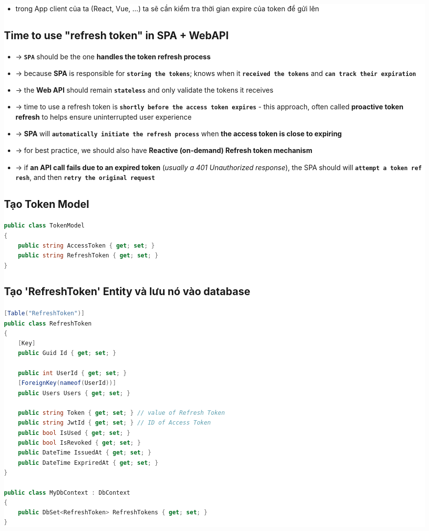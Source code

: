 * trong App client của ta (React, Vue, ...) ta sẽ cần kiểm tra thời gian expire của token để gửi lên

## Time to use "refresh token" in SPA + WebAPI
* -> **`SPA`** should be the one **handles the token refresh process**
* -> because **SPA** is responsible for **`storing the tokens`**; knows when it **`received the tokens`** and **`can track their expiration`**
* -> the **Web API** should remain **`stateless`** and only validate the tokens it receives

* -> time to use a refresh token is **`shortly before the access token expires`** - this approach, often called **proactive token refresh** to helps ensure uninterrupted user experience
* -> **SPA** will **`automatically initiate the refresh process`** when **the access token is close to expiring**

* -> for best practice, we should also have **Reactive (on-demand) Refresh token mechanism** 
* -> if **an API call fails due to an expired token** (_usually a 401 Unauthorized response_), the SPA should will **`attempt a token refresh`**, and then **`retry the original request`**

## Tạo Token Model
```cs - ~/Models/TokenModel.cs
public class TokenModel
{
    public string AccessToken { get; set; }
    public string RefreshToken { get; set; }
}
```

## Tạo 'RefreshToken' Entity và lưu nó vào database
```cs - ~/Data/RefreshToken.cs
[Table("RefreshToken")]
public class RefreshToken
{
    [Key]
    public Guid Id { get; set; }

    public int UserId { get; set; }
    [ForeignKey(nameof(UserId))]
    public Users Users { get; set; }

    public string Token { get; set; } // value of Refresh Token
    public string JwtId { get; set; } // ID of Access Token
    public bool IsUsed { get; set; }
    public bool IsRevoked { get; set; }
    public DateTime IssuedAt { get; set; }
    public DateTime ExpriredAt { get; set; }
}

public class MyDbContext : DbContext
{
    public DbSet<RefreshToken> RefreshTokens { get; set; }
}
```
